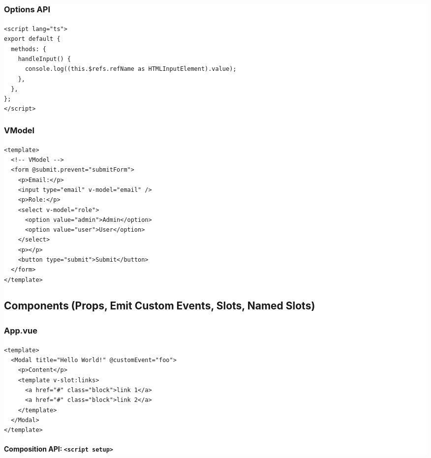 ### Options API

```vue
<script lang="ts">
export default {
  methods: {
    handleInput() {
      console.log((this.$refs.refName as HTMLInputElement).value);
    },
  },
};
</script>
```

### VModel

```vue
<template>
  <!-- VModel -->
  <form @submit.prevent="submitForm">
    <p>Email:</p>
    <input type="email" v-model="email" />
    <p>Role:</p>
    <select v-model="role">
      <option value="admin">Admin</option>
      <option value="user">User</option>
    </select>
    <p></p>
    <button type="submit">Submit</button>
  </form>
</template>
```

## Components (Props, Emit Custom Events, Slots, Named Slots)

### App.vue

```vue
<template>
  <Modal title="Hello World!" @customEvent="foo">
    <p>Content</p>
    <template v-slot:links>
      <a href="#" class="block">link 1</a>
      <a href="#" class="block">link 2</a>
    </template>
  </Modal>
</template>
```

#### Composition API: `<script setup>`
